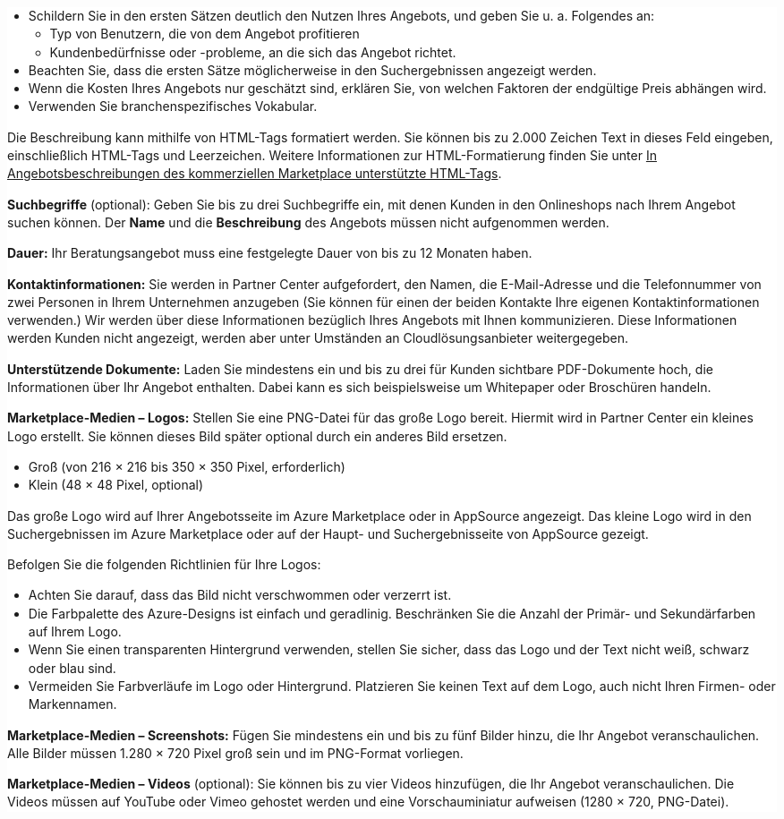 * Schildern Sie in den ersten Sätzen deutlich den Nutzen Ihres Angebots, und geben Sie u. a. Folgendes an:
    * Typ von Benutzern, die von dem Angebot profitieren
    * Kundenbedürfnisse oder -probleme, an die sich das Angebot richtet.
* Beachten Sie, dass die ersten Sätze möglicherweise in den Suchergebnissen angezeigt werden.
* Wenn die Kosten Ihres Angebots nur geschätzt sind, erklären Sie, von welchen Faktoren der endgültige Preis abhängen wird.
* Verwenden Sie branchenspezifisches Vokabular.

Die Beschreibung kann mithilfe von HTML-Tags formatiert werden. Sie können bis zu 2.000 Zeichen Text in dieses Feld eingeben, einschließlich HTML-Tags und Leerzeichen. Weitere Informationen zur HTML-Formatierung finden Sie unter [In Angebotsbeschreibungen des kommerziellen Marketplace unterstützte HTML-Tags](./supported-html-tags.md).

**Suchbegriffe** (optional): Geben Sie bis zu drei Suchbegriffe ein, mit denen Kunden in den Onlineshops nach Ihrem Angebot suchen können. Der **Name** und die **Beschreibung** des Angebots müssen nicht aufgenommen werden.

**Dauer:** Ihr Beratungsangebot muss eine festgelegte Dauer von bis zu 12 Monaten haben.

**Kontaktinformationen:** Sie werden in Partner Center aufgefordert, den Namen, die E-Mail-Adresse und die Telefonnummer von zwei Personen in Ihrem Unternehmen anzugeben (Sie können für einen der beiden Kontakte Ihre eigenen Kontaktinformationen verwenden.) Wir werden über diese Informationen bezüglich Ihres Angebots mit Ihnen kommunizieren. Diese Informationen werden Kunden nicht angezeigt, werden aber unter Umständen an Cloudlösungsanbieter weitergegeben.

**Unterstützende Dokumente:** Laden Sie mindestens ein und bis zu drei für Kunden sichtbare PDF-Dokumente hoch, die Informationen über Ihr Angebot enthalten. Dabei kann es sich beispielsweise um Whitepaper oder Broschüren handeln.

**Marketplace-Medien – Logos:** Stellen Sie eine PNG-Datei für das große Logo bereit. Hiermit wird in Partner Center ein kleines Logo erstellt. Sie können dieses Bild später optional durch ein anderes Bild ersetzen.

* Groß (von 216 × 216 bis 350 × 350 Pixel, erforderlich)
* Klein (48 × 48 Pixel, optional)

Das große Logo wird auf Ihrer Angebotsseite im Azure Marketplace oder in AppSource angezeigt. Das kleine Logo wird in den Suchergebnissen im Azure Marketplace oder auf der Haupt- und Suchergebnisseite von AppSource gezeigt.

Befolgen Sie die folgenden Richtlinien für Ihre Logos:

* Achten Sie darauf, dass das Bild nicht verschwommen oder verzerrt ist.
* Die Farbpalette des Azure-Designs ist einfach und geradlinig. Beschränken Sie die Anzahl der Primär- und Sekundärfarben auf Ihrem Logo.
* Wenn Sie einen transparenten Hintergrund verwenden, stellen Sie sicher, dass das Logo und der Text nicht weiß, schwarz oder blau sind.
* Vermeiden Sie Farbverläufe im Logo oder Hintergrund. Platzieren Sie keinen Text auf dem Logo, auch nicht Ihren Firmen- oder Markennamen.

**Marketplace-Medien – Screenshots:** Fügen Sie mindestens ein und bis zu fünf Bilder hinzu, die Ihr Angebot veranschaulichen. Alle Bilder müssen 1.280 × 720 Pixel groß sein und im PNG-Format vorliegen.

**Marketplace-Medien – Videos** (optional): Sie können bis zu vier Videos hinzufügen, die Ihr Angebot veranschaulichen. Die Videos müssen auf YouTube oder Vimeo gehostet werden und eine Vorschauminiatur aufweisen (1280 × 720, PNG-Datei).
